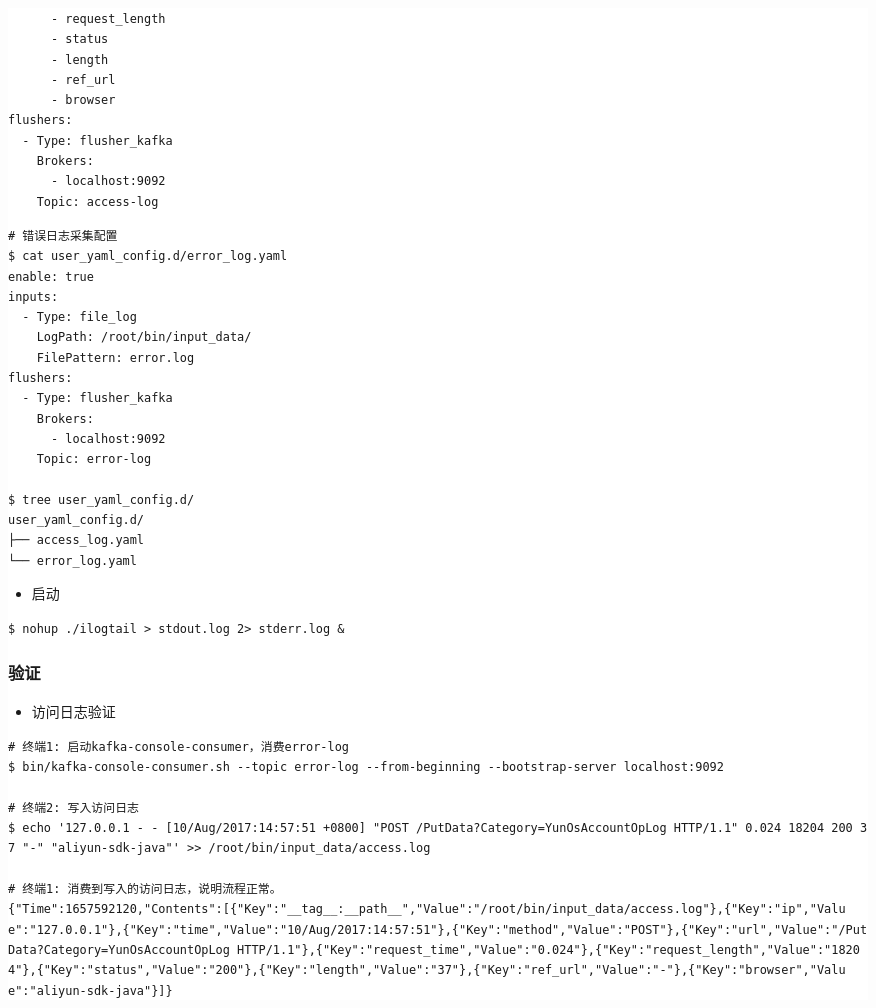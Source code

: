 ```
      - request_length
      - status
      - length
      - ref_url
      - browser
flushers:
  - Type: flusher_kafka
    Brokers:
      - localhost:9092
    Topic: access-log
```

```
# 错误日志采集配置
$ cat user_yaml_config.d/error_log.yaml
enable: true
inputs:
  - Type: file_log
    LogPath: /root/bin/input_data/
    FilePattern: error.log
flushers:
  - Type: flusher_kafka
    Brokers:
      - localhost:9092
    Topic: error-log
    
$ tree user_yaml_config.d/
user_yaml_config.d/
├── access_log.yaml
└── error_log.yaml
```

* 启动

```
$ nohup ./ilogtail > stdout.log 2> stderr.log &
```

### 验证 <a href="#ovijv" id="ovijv"></a>

* 访问日志验证

```
# 终端1: 启动kafka-console-consumer，消费error-log
$ bin/kafka-console-consumer.sh --topic error-log --from-beginning --bootstrap-server localhost:9092

# 终端2: 写入访问日志
$ echo '127.0.0.1 - - [10/Aug/2017:14:57:51 +0800] "POST /PutData?Category=YunOsAccountOpLog HTTP/1.1" 0.024 18204 200 37 "-" "aliyun-sdk-java"' >> /root/bin/input_data/access.log

# 终端1: 消费到写入的访问日志，说明流程正常。
{"Time":1657592120,"Contents":[{"Key":"__tag__:__path__","Value":"/root/bin/input_data/access.log"},{"Key":"ip","Value":"127.0.0.1"},{"Key":"time","Value":"10/Aug/2017:14:57:51"},{"Key":"method","Value":"POST"},{"Key":"url","Value":"/PutData?Category=YunOsAccountOpLog HTTP/1.1"},{"Key":"request_time","Value":"0.024"},{"Key":"request_length","Value":"18204"},{"Key":"status","Value":"200"},{"Key":"length","Value":"37"},{"Key":"ref_url","Value":"-"},{"Key":"browser","Value":"aliyun-sdk-java"}]}
```
